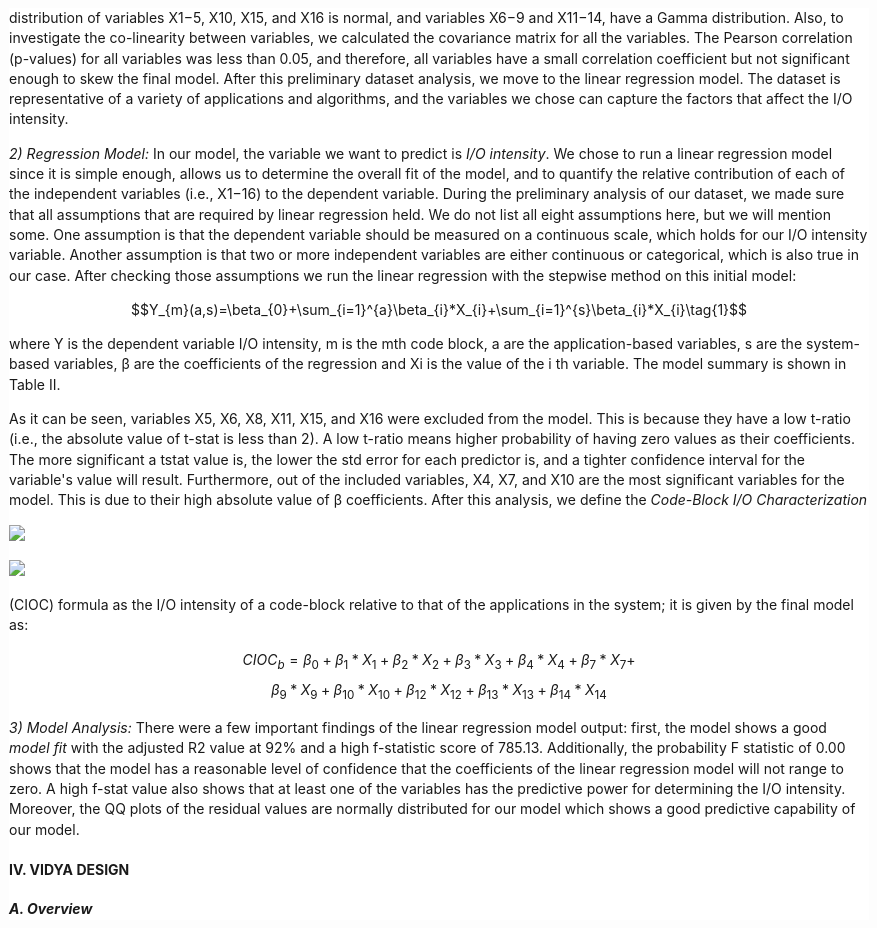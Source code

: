 distribution of variables X1−5, X10, X15, and X16 is normal, and variables X6−9 and X11−14, have a Gamma distribution. Also, to investigate the co-linearity between variables, we calculated the covariance matrix for all the variables. The Pearson correlation (p-values) for all variables was less than 0.05, and therefore, all variables have a small correlation coefficient but not significant enough to skew the final model. After this preliminary dataset analysis, we move to the linear regression model. The dataset is representative of a variety of applications and algorithms, and the variables we chose can capture the factors that affect the I/O intensity.

*2) Regression Model:* In our model, the variable we want to predict is *I/O intensity*. We chose to run a linear regression model since it is simple enough, allows us to determine the overall fit of the model, and to quantify the relative contribution of each of the independent variables (i.e., X1−16) to the dependent variable. During the preliminary analysis of our dataset, we made sure that all assumptions that are required by linear regression held. We do not list all eight assumptions here, but we will mention some. One assumption is that the dependent variable should be measured on a continuous scale, which holds for our I/O intensity variable. Another assumption is that two or more independent variables are either continuous or categorical, which is also true in our case. After checking those assumptions we run the linear regression with the stepwise method on this initial model:

$$Y_{m}(a,s)=\beta_{0}+\sum_{i=1}^{a}\beta_{i}*X_{i}+\sum_{i=1}^{s}\beta_{i}*X_{i}\tag{1}$$

where Y is the dependent variable I/O intensity, m is the mth code block, a are the application-based variables, s are the system-based variables, β are the coefficients of the regression and Xi is the value of the i th variable. The model summary is shown in Table II.

As it can be seen, variables X5, X6, X8, X11, X15, and X16 were excluded from the model. This is because they have a low t-ratio (i.e., the absolute value of t-stat is less than 2). A low t-ratio means higher probability of having zero values as their coefficients. The more significant a tstat value is, the lower the std error for each predictor is, and a tighter confidence interval for the variable's value will result. Furthermore, out of the included variables, X4, X7, and X10 are the most significant variables for the model. This is due to their high absolute value of β coefficients. After this analysis, we define the *Code-Block I/O Characterization*

![](_page_4_Figure_0.png)

![](_page_4_Figure_1.png)

(CIOC) formula as the I/O intensity of a code-block relative to that of the applications in the system; it is given by the final model as:

$$CIOC_{b}=\beta_{0}+\beta_{1}*X_{1}+\beta_{2}*X_{2}+\beta_{3}*X_{3}+\beta_{4}*X_{4}+\beta_{7}*X_{7}+$$ $$\beta_{9}*X_{9}+\beta_{10}*X_{10}+\beta_{12}*X_{12}+\beta_{13}*X_{13}+\beta_{14}*X_{14}\tag{2}$$

*3) Model Analysis:* There were a few important findings of the linear regression model output: first, the model shows a good *model fit* with the adjusted R2 value at 92% and a high f-statistic score of 785.13. Additionally, the probability F statistic of 0.00 shows that the model has a reasonable level of confidence that the coefficients of the linear regression model will not range to zero. A high f-stat value also shows that at least one of the variables has the predictive power for determining the I/O intensity. Moreover, the QQ plots of the residual values are normally distributed for our model which shows a good predictive capability of our model.

#### IV. VIDYA DESIGN

#### *A. Overview*
